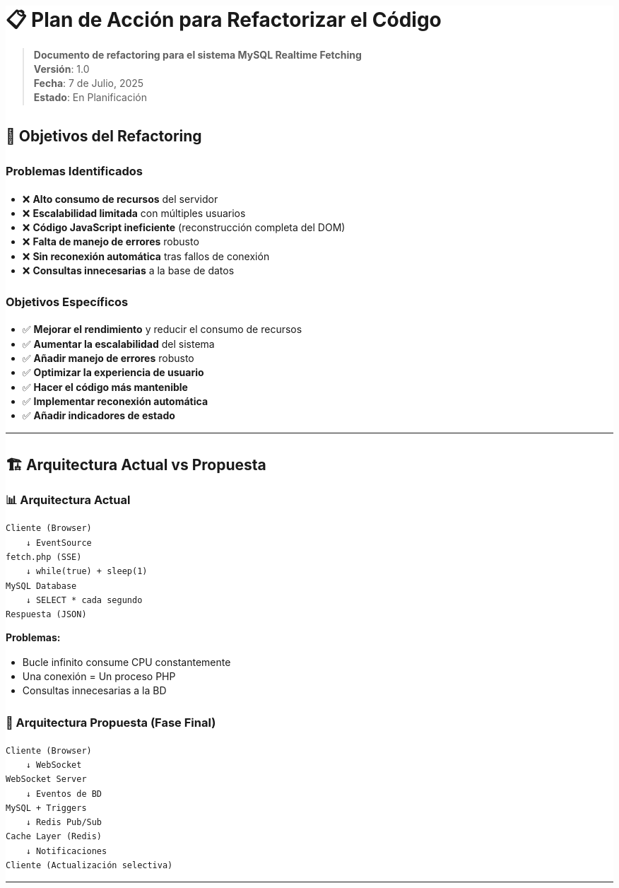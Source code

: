# 📋 Plan de Acción para Refactorizar el Código

> **Documento de refactoring para el sistema MySQL Realtime Fetching**  
> **Versión**: 1.0  
> **Fecha**: 7 de Julio, 2025  
> **Estado**: En Planificación  

## 🎯 Objetivos del Refactoring

### Problemas Identificados
- ❌ **Alto consumo de recursos** del servidor
- ❌ **Escalabilidad limitada** con múltiples usuarios
- ❌ **Código JavaScript ineficiente** (reconstrucción completa del DOM)
- ❌ **Falta de manejo de errores** robusto
- ❌ **Sin reconexión automática** tras fallos de conexión
- ❌ **Consultas innecesarias** a la base de datos

### Objetivos Específicos
- ✅ **Mejorar el rendimiento** y reducir el consumo de recursos
- ✅ **Aumentar la escalabilidad** del sistema
- ✅ **Añadir manejo de errores** robusto
- ✅ **Optimizar la experiencia de usuario**
- ✅ **Hacer el código más mantenible**
- ✅ **Implementar reconexión automática**
- ✅ **Añadir indicadores de estado**

---

## 🏗️ Arquitectura Actual vs Propuesta

### 📊 Arquitectura Actual
```
Cliente (Browser)
    ↓ EventSource
fetch.php (SSE)
    ↓ while(true) + sleep(1)
MySQL Database
    ↓ SELECT * cada segundo
Respuesta (JSON)
```

**Problemas:**
- Bucle infinito consume CPU constantemente
- Una conexión = Un proceso PHP
- Consultas innecesarias a la BD

### 🚀 Arquitectura Propuesta (Fase Final)
```
Cliente (Browser)
    ↓ WebSocket
WebSocket Server
    ↓ Eventos de BD
MySQL + Triggers
    ↓ Redis Pub/Sub
Cache Layer (Redis)
    ↓ Notificaciones
Cliente (Actualización selectiva)
```

---